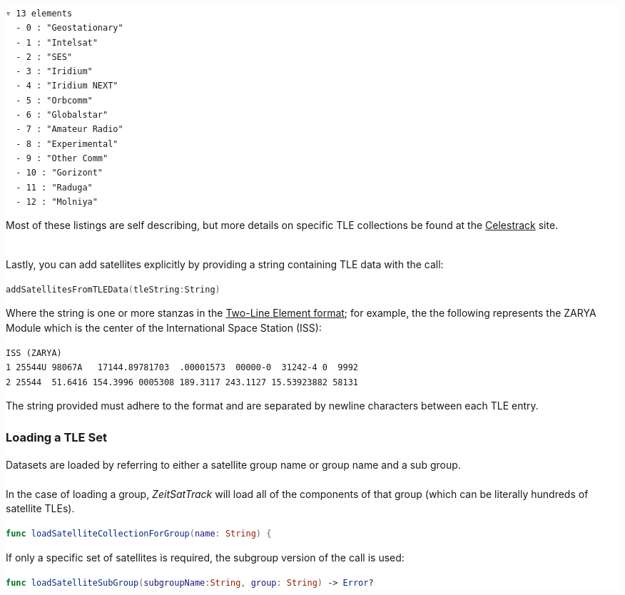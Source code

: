 ```
▿ 13 elements
  - 0 : "Geostationary"
  - 1 : "Intelsat"
  - 2 : "SES"
  - 3 : "Iridium"
  - 4 : "Iridium NEXT"
  - 5 : "Orbcomm"
  - 6 : "Globalstar"
  - 7 : "Amateur Radio"
  - 8 : "Experimental"
  - 9 : "Other Comm"
  - 10 : "Gorizont"
  - 11 : "Raduga"
  - 12 : "Molniya"
```

Most of these listings are self describing, but more details  on specific TLE collections be found at the [Celestrack](https://www.celestrack.com) site.

<br>
Lastly, you can add satellites explicitly by providing a string containing TLE data with the call:

```swift
addSatellitesFromTLEData(tleString:String)
```

Where the string is one or more stanzas in the [Two-Line Element format](https://en.wikipedia.org/wiki/Two-line_element_set); for example, the the following represents the ZARYA Module which is the center of the International Space Station (ISS):

```
ISS (ZARYA)             
1 25544U 98067A   17144.89781703  .00001573  00000-0  31242-4 0  9992
2 25544  51.6416 154.3996 0005308 189.3117 243.1127 15.53923882 58131
```

The string provided must adhere to the format and are separated by newline characters between each TLE entry.

### Loading a TLE Set

Datasets are loaded by referring to either a satellite group name or group name and a sub group.<br>
<br>
In the case of loading a group, _ZeitSatTrack_ will load all of the components of that group (which can be literally hundreds of satellite TLEs).

```swift
func loadSatelliteCollectionForGroup(name: String) {
```

If only a specific set of satellites is required, the subgroup version of the call is used:

```swift
func loadSatelliteSubGroup(subgroupName:String, group: String) -> Error?
```
